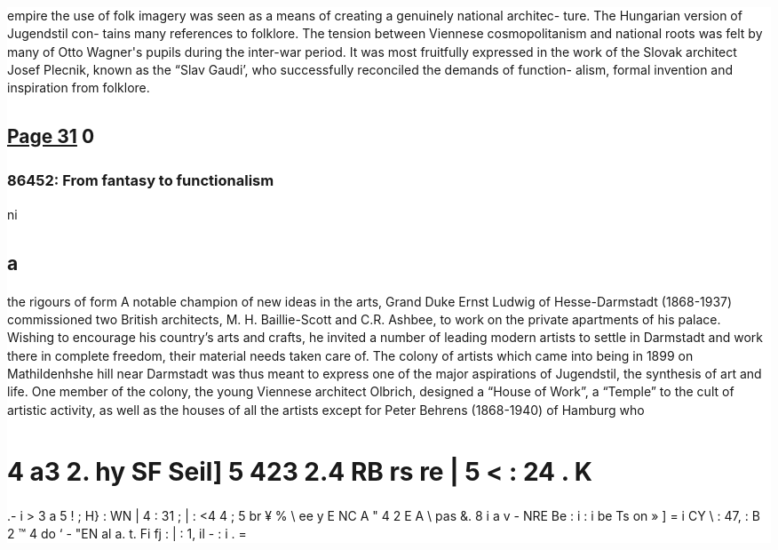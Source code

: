 empire the use of folk imagery was seen as a 
means of creating a genuinely national architec- 
ture. The Hungarian version of Jugendstil con- 
tains many references to folklore. The tension 
between Viennese cosmopolitanism and national 
roots was felt by many of Otto Wagner's pupils 
   during the inter-war period. It was most fruitfully 
expressed in the work of the Slovak architect 
Josef Plecnik, known as the “Slav Gaudi’, who 
successfully reconciled the demands of function- 
alism, formal invention and inspiration from 
folklore.

## [Page 31](086461engo.pdf#page=31) 0

### 86452: From fantasy to functionalism

  
ni
 
a 
- 
  
  
    
the rigours of form 
A notable champion of new ideas in the arts, 
Grand Duke Ernst Ludwig of Hesse-Darmstadt 
(1868-1937) commissioned two British architects, 
M. H. Baillie-Scott and C.R. Ashbee, to work on 
the private apartments of his palace. Wishing to 
encourage his country’s arts and crafts, he invited 
a number of leading modern artists to settle in 
Darmstadt and work there in complete freedom, 
their material needs taken care of. The colony 
of artists which came into being in 1899 on 
Mathildenhshe hill near Darmstadt was thus 
meant to express one of the major aspirations 
of Jugendstil, the synthesis of art and life. One 
member of the colony, the young Viennese 
architect Olbrich, designed a “House of Work”, 
a “Temple” to the cult of artistic activity, as 
well as the houses of all the artists except for 
Peter Behrens (1868-1940) of Hamburg who 
    
4 a3 2. hy 
SF Seil] 5 423 2.4 RB 
rs re 
| 5 < : 24 . K 
= 
.- i > 3 a 5 
! ; H} : WN 
| 4 : 31 ; | : <4 4 
; 5 br ¥ % 
\ ee y E 
NC A " 4 2 E A 
\ pas &. 8 i a v - 
NRE Be : i : i be Ts 
on » ] = 
i CY \ : 
47, : B 2 ™ 4 
do ‘ - "EN al 
a. t. Fi fj : | 
: 1, il - : i . = 